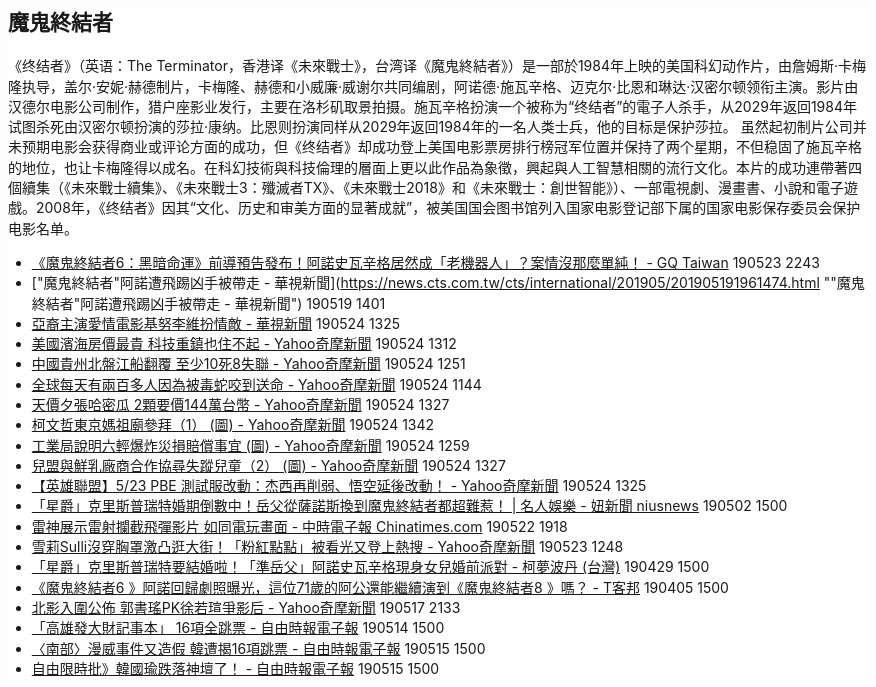 ## 魔鬼終結者

《终结者》（英语：The Terminator，香港译《未來戰士》，台湾译《魔鬼終結者》）是一部於1984年上映的美国科幻动作片，由詹姆斯·卡梅隆执导，盖尔·安妮·赫德制片，卡梅隆、赫德和小威廉·威谢尔共同编剧，阿诺德·施瓦辛格、迈克尔·比恩和琳达·汉密尔顿领衔主演。影片由汉德尔电影公司制作，猎户座影业发行，主要在洛杉矶取景拍摄。施瓦辛格扮演一个被称为“终结者”的電子人杀手，从2029年返回1984年试图杀死由汉密尔顿扮演的莎拉·康纳。比恩则扮演同样从2029年返回1984年的一名人类士兵，他的目标是保护莎拉。
虽然起初制片公司并未预期电影会获得商业或评论方面的成功，但《终结者》却成功登上美国电影票房排行榜冠军位置并保持了两个星期，不但稳固了施瓦辛格的地位，也让卡梅隆得以成名。在科幻技術與科技倫理的層面上更以此作品為象徵，興起與人工智慧相關的流行文化。本片的成功連帶著四個續集（《未來戰士續集》、《未來戰士3：殲滅者TX》、《未來戰士2018》和《未來戰士：創世智能》）、一部電視劇、漫畫書、小說和電子遊戲。2008年，《终结者》因其“文化、历史和审美方面的显著成就”，被美国国会图书馆列入国家电影登记部下属的国家电影保存委员会保护电影名单。
- [《魔鬼終結者6：黑暗命運》前導預告發布！阿諾史瓦辛格居然成「老機器人」？案情沒那麼單純！ - GQ Taiwan](https://www.gq.com.tw/entertainment/movie/content-39629.html "《魔鬼終結者6：黑暗命運》前導預告發布！阿諾史瓦辛格居然成「老機器人」？案情沒那麼單純！ - GQ Taiwan") 190523 2243
- ["魔鬼終結者"阿諾遭飛踢凶手被帶走 - 華視新聞](https://news.cts.com.tw/cts/international/201905/201905191961474.html ""魔鬼終結者"阿諾遭飛踢凶手被帶走 - 華視新聞") 190519 1401
- [亞裔主演愛情電影基努李維扮情敵 - 華視新聞](https://news.cts.com.tw/cts/entertain/201905/201905241962000.html "亞裔主演愛情電影基努李維扮情敵 - 華視新聞") 190524 1325
- [美國濱海房價最貴 科技重鎮也住不起 - Yahoo奇摩新聞](https://tw.news.yahoo.com/%E7%BE%8E%E5%9C%8B%E6%BF%B1%E6%B5%B7%E6%88%BF%E5%83%B9%E6%9C%80%E8%B2%B4-%E7%A7%91%E6%8A%80%E9%87%8D%E9%8E%AE%E4%B9%9F%E4%BD%8F%E4%B8%8D%E8%B5%B7-051216840.html "美國濱海房價最貴 科技重鎮也住不起 - Yahoo奇摩新聞") 190524 1312
- [中國貴州北盤江船翻覆 至少10死8失聯 - Yahoo奇摩新聞](https://tw.news.yahoo.com/%E4%B8%AD%E5%9C%8B%E8%B2%B4%E5%B7%9E%E5%8C%97%E7%9B%A4%E6%B1%9F%E8%88%B9%E7%BF%BB%E8%A6%86-%E8%87%B3%E5%B0%9110%E6%AD%BB8%E5%A4%B1%E8%81%AF-045133207.html "中國貴州北盤江船翻覆 至少10死8失聯 - Yahoo奇摩新聞") 190524 1251
- [全球每天有兩百多人因為被毒蛇咬到送命 - Yahoo奇摩新聞](https://tw.news.yahoo.com/%E5%85%A8%E7%90%83%E6%AF%8F%E5%A4%A9%E6%9C%89%E5%85%A9%E7%99%BE%E5%A4%9A%E4%BA%BA%E5%9B%A0%E7%82%BA%E8%A2%AB%E6%AF%92%E8%9B%87%E5%92%AC%E5%88%B0%E9%80%81%E5%91%BD-034421375.html "全球每天有兩百多人因為被毒蛇咬到送命 - Yahoo奇摩新聞") 190524 1144
- [天價夕張哈密瓜 2顆要價144萬台幣 - Yahoo奇摩新聞](https://tw.news.yahoo.com/%E5%A4%A9%E5%83%B9%E5%A4%95%E5%BC%B5%E5%93%88%E5%AF%86%E7%93%9C-2%E9%A1%86%E8%A6%81%E5%83%B9144%E8%90%AC%E5%8F%B0%E5%B9%A3-052729893.html "天價夕張哈密瓜 2顆要價144萬台幣 - Yahoo奇摩新聞") 190524 1327
- [柯文哲東京媽祖廟參拜（1） (圖) - Yahoo奇摩新聞](https://tw.news.yahoo.com/%E6%9F%AF%E6%96%87%E5%93%B2%E6%9D%B1%E4%BA%AC%E5%AA%BD%E7%A5%96%E5%BB%9F%E5%8F%83%E6%8B%9C-1-%E5%9C%96-054238191.html "柯文哲東京媽祖廟參拜（1） (圖) - Yahoo奇摩新聞") 190524 1342
- [工業局說明六輕爆炸災損賠償事宜 (圖) - Yahoo奇摩新聞](https://tw.news.yahoo.com/%E5%B7%A5%E6%A5%AD%E5%B1%80%E8%AA%AA%E6%98%8E%E5%85%AD%E8%BC%95%E7%88%86%E7%82%B8%E7%81%BD%E6%90%8D%E8%B3%A0%E5%84%9F%E4%BA%8B%E5%AE%9C-%E5%9C%96-045937474.html "工業局說明六輕爆炸災損賠償事宜 (圖) - Yahoo奇摩新聞") 190524 1259
- [兒盟與鮮乳廠商合作協尋失蹤兒童（2） (圖) - Yahoo奇摩新聞](https://tw.news.yahoo.com/%E5%85%92%E7%9B%9F%E8%88%87%E9%AE%AE%E4%B9%B3%E5%BB%A0%E5%95%86%E5%90%88%E4%BD%9C%E5%8D%94%E5%B0%8B%E5%A4%B1%E8%B9%A4%E5%85%92%E7%AB%A5-2-%E5%9C%96-052738272.html "兒盟與鮮乳廠商合作協尋失蹤兒童（2） (圖) - Yahoo奇摩新聞") 190524 1327
- [【英雄聯盟】5/23 PBE 測試服改動：杰西再削弱、悟空延後改動！ - Yahoo奇摩新聞](https://tw.news.yahoo.com/%E8%8B%B1%E9%9B%84%E8%81%AF%E7%9B%9F-5-23-pbe-%E6%B8%AC%E8%A9%A6%E6%9C%8D%E6%94%B9%E5%8B%95-052500455.html "【英雄聯盟】5/23 PBE 測試服改動：杰西再削弱、悟空延後改動！ - Yahoo奇摩新聞") 190524 1325
- [「星爵」克里斯普瑞特婚期倒數中！岳父從薩諾斯換到魔鬼終結者都超難惹！ | 名人娛樂 - 妞新聞 niusnews](https://www.niusnews.com/=P0ll4ml7 "「星爵」克里斯普瑞特婚期倒數中！岳父從薩諾斯換到魔鬼終結者都超難惹！ | 名人娛樂 - 妞新聞 niusnews") 190502 1500
- [雷神展示雷射攔截飛彈影片 如同電玩畫面 - 中時電子報 Chinatimes.com](https://www.chinatimes.com/realtimenews/20190522004081-260417 "雷神展示雷射攔截飛彈影片 如同電玩畫面 - 中時電子報 Chinatimes.com") 190522 1918
- [雪莉Sulli沒穿胸罩激凸逛大街！「粉紅點點」被看光又登上熱搜 - Yahoo奇摩新聞](https://tw.news.yahoo.com/%E9%9B%AA%E8%8E%89sulli%E6%B2%92%E7%A9%BF%E8%83%B8%E7%BD%A9%E6%BF%80%E5%87%B8%E9%80%9B%E5%A4%A7%E8%A1%97-%E7%B2%89%E7%B4%85%E9%BB%9E%E9%BB%9E-%E8%A2%AB%E7%9C%8B%E5%85%89%E5%8F%88%E7%99%BB%E4%B8%8A%E7%86%B1%E6%90%9C-044800072.html "雪莉Sulli沒穿胸罩激凸逛大街！「粉紅點點」被看光又登上熱搜 - Yahoo奇摩新聞") 190523 1248
- [「星爵」克里斯普瑞特要結婚啦！「準岳父」阿諾史瓦辛格現身女兒婚前派對 - 柯夢波丹 (台灣)](https://www.cosmopolitan.com/tw/entertainment/celebrity-gossip/g27300335/chris-pratt-and-katherine-schwarzenegger-are-getting-married/ "「星爵」克里斯普瑞特要結婚啦！「準岳父」阿諾史瓦辛格現身女兒婚前派對 - 柯夢波丹 (台灣)") 190429 1500
- [《魔鬼終結者6 》阿諾回歸劇照曝光，這位71歲的阿公還能繼續演到《魔鬼終結者8 》嗎？ - T客邦](https://www.techbang.com/posts/69208-devil-terminator-6-71-year-old-arnold-styling-first-exposure "《魔鬼終結者6 》阿諾回歸劇照曝光，這位71歲的阿公還能繼續演到《魔鬼終結者8 》嗎？ - T客邦") 190405 1500
- [北影入圍公佈 郭書瑤PK徐若瑄爭影后 - Yahoo奇摩新聞](https://tw.news.yahoo.com/video/%E5%8C%97%E5%BD%B1%E5%85%A5%E5%9C%8D%E5%85%AC%E4%BD%88-%E9%83%AD%E6%9B%B8%E7%91%A4pk%E5%BE%90%E8%8B%A5%E7%91%84%E7%88%AD%E5%BD%B1%E5%90%8E-133357960.html "北影入圍公佈 郭書瑤PK徐若瑄爭影后 - Yahoo奇摩新聞") 190517 2133
- [「高雄發大財記事本」 16項全跳票 - 自由時報電子報](https://m.ltn.com.tw/news/politics/breakingnews/2789288 "「高雄發大財記事本」 16項全跳票 - 自由時報電子報") 190514 1500
- [〈南部〉漫威事件又造假 韓遭揭16項跳票 - 自由時報電子報](https://news.ltn.com.tw/news/local/paper/1288734 "〈南部〉漫威事件又造假 韓遭揭16項跳票 - 自由時報電子報") 190515 1500
- [自由限時批》韓國瑜跌落神壇了！ - 自由時報電子報](https://talk.ltn.com.tw/article/breakingnews/2790974 "自由限時批》韓國瑜跌落神壇了！ - 自由時報電子報") 190515 1500
